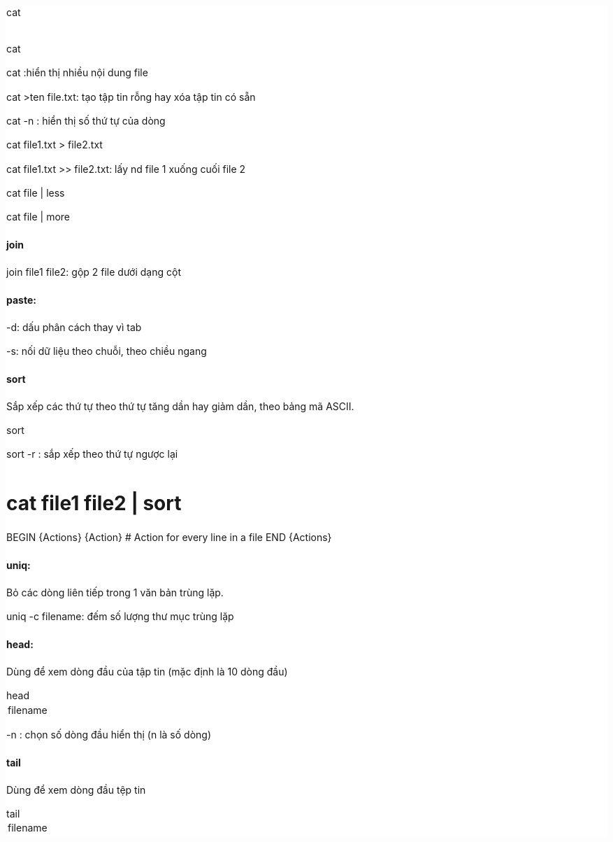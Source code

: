 cat <option> <ten file>

cat <path file>

cat <path file> <path file>:hiển thị nhiều nội dung file

cat >ten file.txt: tạo tập tin rỗng hay xóa tập tin có sẵn

cat -n <path file>: hiển thị số thứ tự của dòng

cat file1.txt > file2.txt

cat file1.txt >> file2.txt: lấy nd file 1 xuống cuối file 2

cat file | less

cat file | more

#### join

join file1 file2: gộp 2 file dưới dạng cột

#### paste:
-d: dấu phân cách thay vì tab

-s: nối dữ liệu theo chuỗi, theo chiều ngang

#### sort

Sắp xếp các thứ tự theo thứ tự tăng dần hay giảm dần, theo bảng mã ASCII.

sort <file>

sort -r <file>: sắp xếp theo thứ tự ngược lại

cat file1 file2 | sort
==================================

BEGIN {Actions}
{Action} # Action for every line in a file
END {Actions}

#### uniq:
Bỏ các dòng liên tiếp trong 1 văn bản trùng lặp.

uniq -c filename: đếm số lượng thư mục trùng lặp


#### head: 

Dùng để xem dòng đầu của tập tin (mặc định là 10 dòng đầu)
 

head <option> filename

-n : chọn số dòng đầu hiển thị (n là số dòng)

#### tail

Dùng để xem dòng đầu tệp tin

tail <option> filename

